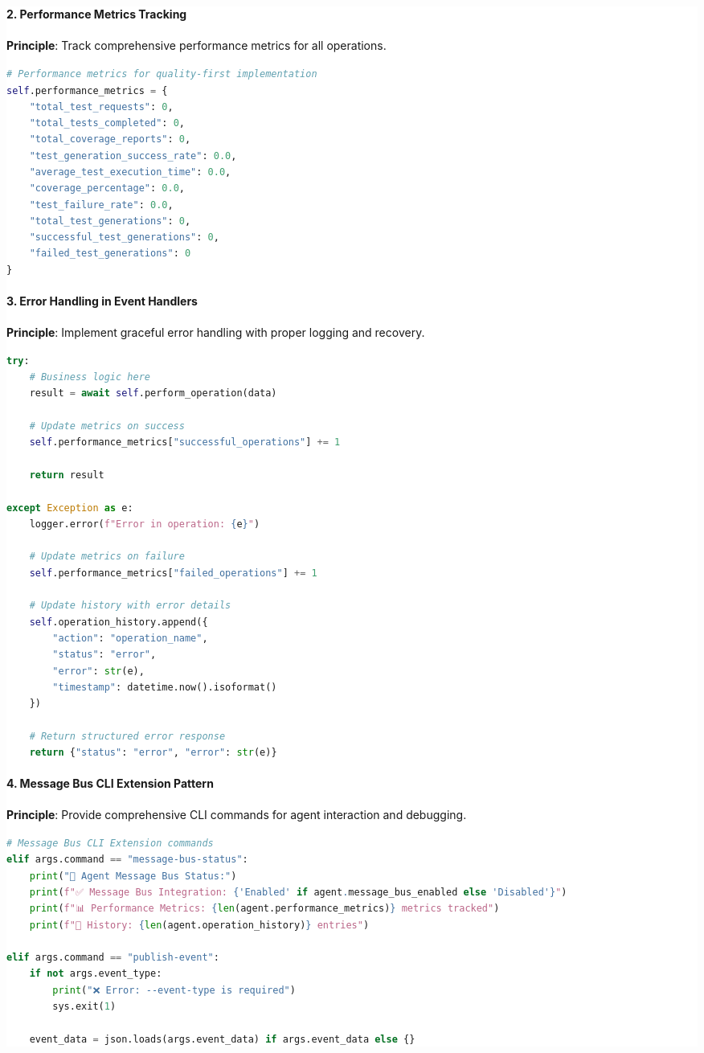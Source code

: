 #### 2. **Performance Metrics Tracking**
**Principle**: Track comprehensive performance metrics for all operations.
```python
# Performance metrics for quality-first implementation
self.performance_metrics = {
    "total_test_requests": 0,
    "total_tests_completed": 0,
    "total_coverage_reports": 0,
    "test_generation_success_rate": 0.0,
    "average_test_execution_time": 0.0,
    "coverage_percentage": 0.0,
    "test_failure_rate": 0.0,
    "total_test_generations": 0,
    "successful_test_generations": 0,
    "failed_test_generations": 0
}
```

#### 3. **Error Handling in Event Handlers**
**Principle**: Implement graceful error handling with proper logging and recovery.
```python
try:
    # Business logic here
    result = await self.perform_operation(data)
    
    # Update metrics on success
    self.performance_metrics["successful_operations"] += 1
    
    return result
    
except Exception as e:
    logger.error(f"Error in operation: {e}")
    
    # Update metrics on failure
    self.performance_metrics["failed_operations"] += 1
    
    # Update history with error details
    self.operation_history.append({
        "action": "operation_name",
        "status": "error",
        "error": str(e),
        "timestamp": datetime.now().isoformat()
    })
    
    # Return structured error response
    return {"status": "error", "error": str(e)}
```

#### 4. **Message Bus CLI Extension Pattern**
**Principle**: Provide comprehensive CLI commands for agent interaction and debugging.
```python
# Message Bus CLI Extension commands
elif args.command == "message-bus-status":
    print("🎯 Agent Message Bus Status:")
    print(f"✅ Message Bus Integration: {'Enabled' if agent.message_bus_enabled else 'Disabled'}")
    print(f"📊 Performance Metrics: {len(agent.performance_metrics)} metrics tracked")
    print(f"📝 History: {len(agent.operation_history)} entries")

elif args.command == "publish-event":
    if not args.event_type:
        print("❌ Error: --event-type is required")
        sys.exit(1)
    
    event_data = json.loads(args.event_data) if args.event_data else {}
```